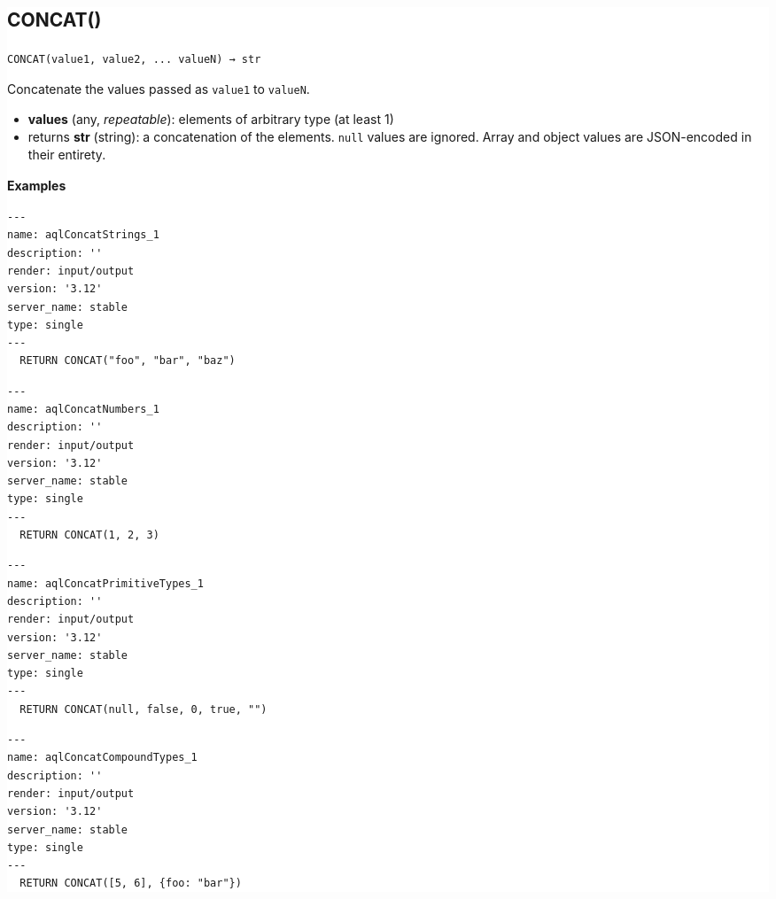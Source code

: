 ## CONCAT()

`CONCAT(value1, value2, ... valueN) → str`

Concatenate the values passed as `value1` to `valueN`.

- **values** (any, *repeatable*): elements of arbitrary type (at least 1)
- returns **str** (string): a concatenation of the elements. `null` values
  are ignored. Array and object values are JSON-encoded in their entirety.

**Examples**

```aql
---
name: aqlConcatStrings_1
description: ''
render: input/output
version: '3.12'
server_name: stable
type: single
---
  RETURN CONCAT("foo", "bar", "baz")
```

```aql
---
name: aqlConcatNumbers_1
description: ''
render: input/output
version: '3.12'
server_name: stable
type: single
---
  RETURN CONCAT(1, 2, 3)
```

```aql
---
name: aqlConcatPrimitiveTypes_1
description: ''
render: input/output
version: '3.12'
server_name: stable
type: single
---
  RETURN CONCAT(null, false, 0, true, "")
```

```aql
---
name: aqlConcatCompoundTypes_1
description: ''
render: input/output
version: '3.12'
server_name: stable
type: single
---
  RETURN CONCAT([5, 6], {foo: "bar"})
```
